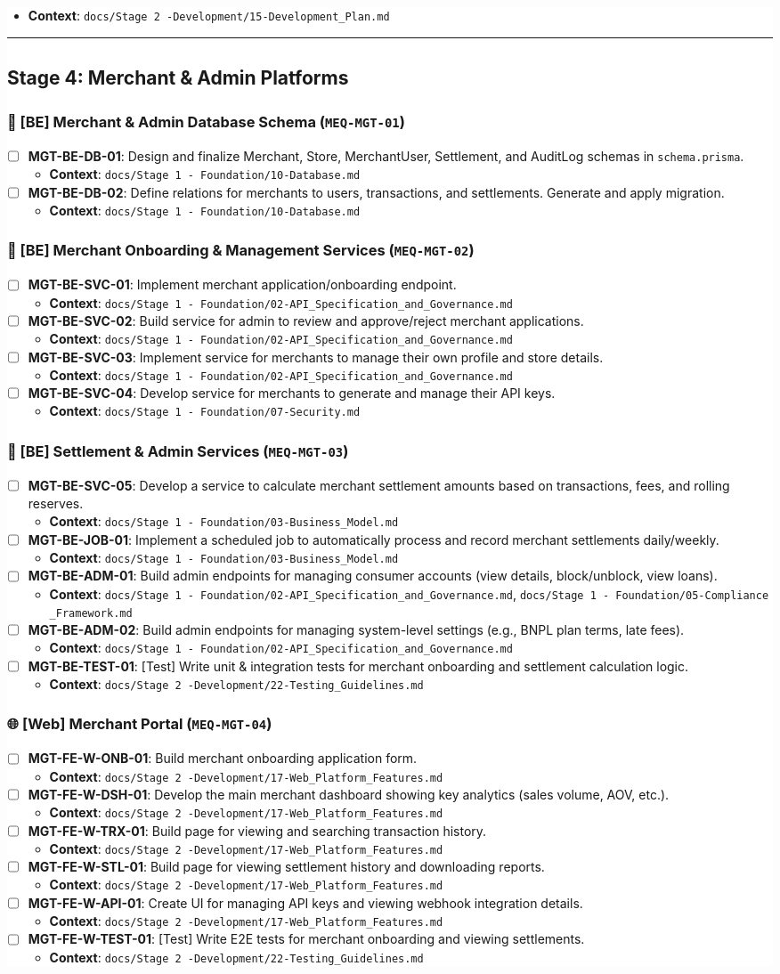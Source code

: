   - **Context**: `docs/Stage 2 -Development/15-Development_Plan.md`

---

## Stage 4: Merchant & Admin Platforms

### 🚀 [BE] Merchant & Admin Database Schema (`MEQ-MGT-01`)

- [ ] **MGT-BE-DB-01**: Design and finalize Merchant, Store, MerchantUser, Settlement, and AuditLog
      schemas in `schema.prisma`.
  - **Context**: `docs/Stage 1 - Foundation/10-Database.md`
- [ ] **MGT-BE-DB-02**: Define relations for merchants to users, transactions, and settlements.
      Generate and apply migration.
  - **Context**: `docs/Stage 1 - Foundation/10-Database.md`

### 🚀 [BE] Merchant Onboarding & Management Services (`MEQ-MGT-02`)

- [ ] **MGT-BE-SVC-01**: Implement merchant application/onboarding endpoint.
  - **Context**: `docs/Stage 1 - Foundation/02-API_Specification_and_Governance.md`
- [ ] **MGT-BE-SVC-02**: Build service for admin to review and approve/reject merchant applications.
  - **Context**: `docs/Stage 1 - Foundation/02-API_Specification_and_Governance.md`
- [ ] **MGT-BE-SVC-03**: Implement service for merchants to manage their own profile and store
      details.
  - **Context**: `docs/Stage 1 - Foundation/02-API_Specification_and_Governance.md`
- [ ] **MGT-BE-SVC-04**: Develop service for merchants to generate and manage their API keys.
  - **Context**: `docs/Stage 1 - Foundation/07-Security.md`

### 🚀 [BE] Settlement & Admin Services (`MEQ-MGT-03`)

- [ ] **MGT-BE-SVC-05**: Develop a service to calculate merchant settlement amounts based on
      transactions, fees, and rolling reserves.
  - **Context**: `docs/Stage 1 - Foundation/03-Business_Model.md`
- [ ] **MGT-BE-JOB-01**: Implement a scheduled job to automatically process and record merchant
      settlements daily/weekly.
  - **Context**: `docs/Stage 1 - Foundation/03-Business_Model.md`
- [ ] **MGT-BE-ADM-01**: Build admin endpoints for managing consumer accounts (view details,
      block/unblock, view loans).
  - **Context**: `docs/Stage 1 - Foundation/02-API_Specification_and_Governance.md`,
    `docs/Stage 1 - Foundation/05-Compliance_Framework.md`
- [ ] **MGT-BE-ADM-02**: Build admin endpoints for managing system-level settings (e.g., BNPL plan
      terms, late fees).
  - **Context**: `docs/Stage 1 - Foundation/02-API_Specification_and_Governance.md`
- [ ] **MGT-BE-TEST-01**: [Test] Write unit & integration tests for merchant onboarding and
      settlement calculation logic.
  - **Context**: `docs/Stage 2 -Development/22-Testing_Guidelines.md`

### 🌐 [Web] Merchant Portal (`MEQ-MGT-04`)

- [ ] **MGT-FE-W-ONB-01**: Build merchant onboarding application form.
  - **Context**: `docs/Stage 2 -Development/17-Web_Platform_Features.md`
- [ ] **MGT-FE-W-DSH-01**: Develop the main merchant dashboard showing key analytics (sales volume,
      AOV, etc.).
  - **Context**: `docs/Stage 2 -Development/17-Web_Platform_Features.md`
- [ ] **MGT-FE-W-TRX-01**: Build page for viewing and searching transaction history.
  - **Context**: `docs/Stage 2 -Development/17-Web_Platform_Features.md`
- [ ] **MGT-FE-W-STL-01**: Build page for viewing settlement history and downloading reports.
  - **Context**: `docs/Stage 2 -Development/17-Web_Platform_Features.md`
- [ ] **MGT-FE-W-API-01**: Create UI for managing API keys and viewing webhook integration details.
  - **Context**: `docs/Stage 2 -Development/17-Web_Platform_Features.md`
- [ ] **MGT-FE-W-TEST-01**: [Test] Write E2E tests for merchant onboarding and viewing settlements.
  - **Context**: `docs/Stage 2 -Development/22-Testing_Guidelines.md`

